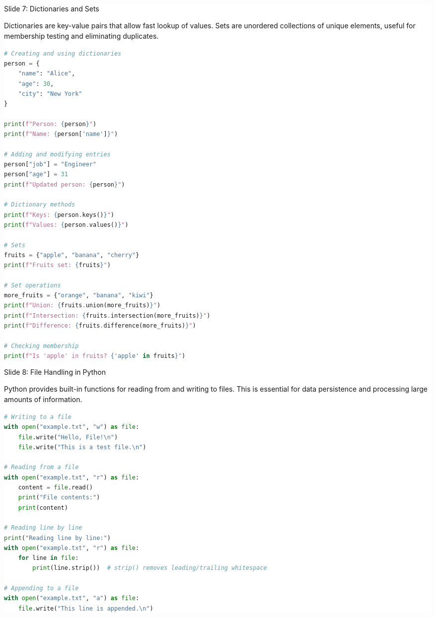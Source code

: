 Slide 7: Dictionaries and Sets

Dictionaries are key-value pairs that allow fast lookup of values. Sets are unordered collections of unique elements, useful for membership testing and eliminating duplicates.

```python
# Creating and using dictionaries
person = {
    "name": "Alice",
    "age": 30,
    "city": "New York"
}

print(f"Person: {person}")
print(f"Name: {person['name']}")

# Adding and modifying entries
person["job"] = "Engineer"
person["age"] = 31
print(f"Updated person: {person}")

# Dictionary methods
print(f"Keys: {person.keys()}")
print(f"Values: {person.values()}")

# Sets
fruits = {"apple", "banana", "cherry"}
print(f"Fruits set: {fruits}")

# Set operations
more_fruits = {"orange", "banana", "kiwi"}
print(f"Union: {fruits.union(more_fruits)}")
print(f"Intersection: {fruits.intersection(more_fruits)}")
print(f"Difference: {fruits.difference(more_fruits)}")

# Checking membership
print(f"Is 'apple' in fruits? {'apple' in fruits}")
```

Slide 8: File Handling in Python

Python provides built-in functions for reading from and writing to files. This is essential for data persistence and processing large amounts of information.

```python
# Writing to a file
with open("example.txt", "w") as file:
    file.write("Hello, File!\n")
    file.write("This is a test file.\n")

# Reading from a file
with open("example.txt", "r") as file:
    content = file.read()
    print("File contents:")
    print(content)

# Reading line by line
print("Reading line by line:")
with open("example.txt", "r") as file:
    for line in file:
        print(line.strip())  # strip() removes leading/trailing whitespace

# Appending to a file
with open("example.txt", "a") as file:
    file.write("This line is appended.\n")

```